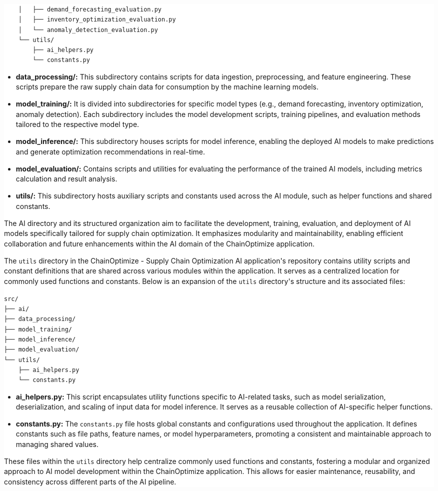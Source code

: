 ```
    │   ├── demand_forecasting_evaluation.py
    │   ├── inventory_optimization_evaluation.py
    │   └── anomaly_detection_evaluation.py
    └── utils/
        ├── ai_helpers.py
        └── constants.py
```

- **data_processing/:** This subdirectory contains scripts for data ingestion, preprocessing, and feature engineering. These scripts prepare the raw supply chain data for consumption by the machine learning models.

- **model_training/:** It is divided into subdirectories for specific model types (e.g., demand forecasting, inventory optimization, anomaly detection). Each subdirectory includes the model development scripts, training pipelines, and evaluation methods tailored to the respective model type.

- **model_inference/:** This subdirectory houses scripts for model inference, enabling the deployed AI models to make predictions and generate optimization recommendations in real-time.

- **model_evaluation/:** Contains scripts and utilities for evaluating the performance of the trained AI models, including metrics calculation and result analysis.

- **utils/:** This subdirectory hosts auxiliary scripts and constants used across the AI module, such as helper functions and shared constants.

The AI directory and its structured organization aim to facilitate the development, training, evaluation, and deployment of AI models specifically tailored for supply chain optimization. It emphasizes modularity and maintainability, enabling efficient collaboration and future enhancements within the AI domain of the ChainOptimize application.

The `utils` directory in the ChainOptimize - Supply Chain Optimization AI application's repository contains utility scripts and constant definitions that are shared across various modules within the application. It serves as a centralized location for commonly used functions and constants. Below is an expansion of the `utils` directory's structure and its associated files:

```plaintext
src/
├── ai/
├── data_processing/
├── model_training/
├── model_inference/
├── model_evaluation/
└── utils/
    ├── ai_helpers.py
    └── constants.py
```

- **ai_helpers.py:** This script encapsulates utility functions specific to AI-related tasks, such as model serialization, deserialization, and scaling of input data for model inference. It serves as a reusable collection of AI-specific helper functions.

- **constants.py:** The `constants.py` file hosts global constants and configurations used throughout the application. It defines constants such as file paths, feature names, or model hyperparameters, promoting a consistent and maintainable approach to managing shared values.

These files within the `utils` directory help centralize commonly used functions and constants, fostering a modular and organized approach to AI model development within the ChainOptimize application. This allows for easier maintenance, reusability, and consistency across different parts of the AI pipeline.
